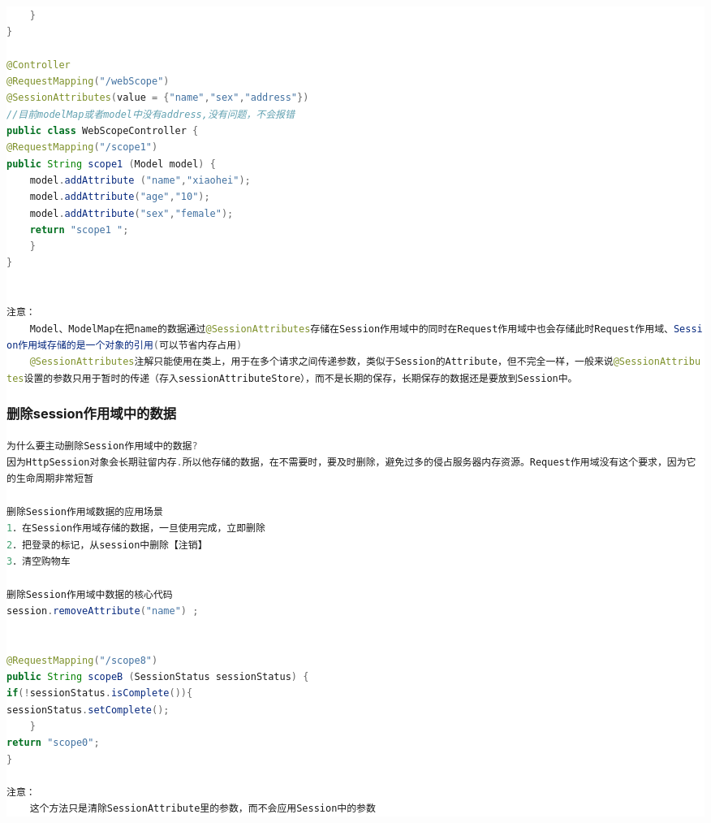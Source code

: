 ````java
	}
}

@Controller
@RequestMapping("/webScope")
@SessionAttributes(value = {"name","sex","address"})
//目前modelMap或者model中没有address,没有问题，不会报错
public class WebScopeController {
@RequestMapping("/scope1")
public String scope1 (Model model) {
	model.addAttribute ("name","xiaohei");
    model.addAttribute("age","10");
	model.addAttribute("sex","female");
    return "scope1 ";
	}
}


注意：
    Model、ModelMap在把name的数据通过@SessionAttributes存储在Session作用域中的同时在Request作用域中也会存储此时Request作用域、Session作用域存储的是一个对象的引用(可以节省内存占用)
    @SessionAttributes注解只能使用在类上，用于在多个请求之间传递参数，类似于Session的Attribute，但不完全一样，一般来说@SessionAttributes设置的参数只用于暂时的传递（存入sessionAttributeStore），而不是长期的保存，长期保存的数据还是要放到Session中。
````

### 删除session作用域中的数据

````java
为什么要主动删除Session作用域中的数据?
因为HttpSession对象会长期驻留内存.所以他存储的数据，在不需要时，要及时删除，避免过多的侵占服务器内存资源。Request作用域没有这个要求，因为它的生命周期非常短暂

删除Session作用域数据的应用场景
1．在Session作用域存储的数据，一旦使用完成，立即删除
2．把登录的标记，从session中删除【注销】
3．清空购物车

删除Session作用域中数据的核心代码
session.removeAttribute("name") ;


@RequestMapping("/scope8")
public String scopeB (SessionStatus sessionStatus) {
if(!sessionStatus.isComplete()){
sessionStatus.setComplete();
	}
return "scope0";
}

注意：
    这个方法只是清除SessionAttribute里的参数，而不会应用Session中的参数
````
